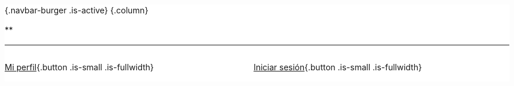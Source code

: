 </div>

</div>

</div>

</div>

</div>

</div>

</div>

</div>

<div class="navbar-brand">

[<span aria-hidden="true"></span> <span aria-hidden="true"></span> <span
aria-hidden="true"></span>](){.navbar-burger .is-active}
[](https://vos.lavoz.com.ar/){.column}

</div>

<div class="search-field is-padding-b is-padding-t">

<div class="field has-addons is-grouped is-grouped-centered">

<div class="field has-addons">

<div class="control">

</div>

<div class="control">

**

</div>

</div>

</div>

</div>

------------------------------------------------------------------------

<div class="columns is-mobile is-margin-lr is-multiline">

<div class="column" data-is-logged="show">

[Mi perfil](https://vos.lavoz.com.ar/perfil){.button .is-small
.is-fullwidth}

</div>

<div class="column" data-is-logged="hide">

[Iniciar sesión](https://vos.lavoz.com.ar/auth/login){.button .is-small
.is-fullwidth}

</div>
